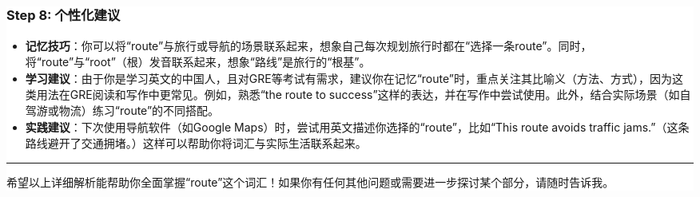 
### Step 8: 个性化建议
- **记忆技巧**：你可以将“route”与旅行或导航的场景联系起来，想象自己每次规划旅行时都在“选择一条route”。同时，将“route”与“root”（根）发音联系起来，想象“路线”是旅行的“根基”。
- **学习建议**：由于你是学习英文的中国人，且对GRE等考试有需求，建议你在记忆“route”时，重点关注其比喻义（方法、方式），因为这类用法在GRE阅读和写作中更常见。例如，熟悉“the route to success”这样的表达，并在写作中尝试使用。此外，结合实际场景（如自驾游或物流）练习“route”的不同搭配。
- **实践建议**：下次使用导航软件（如Google Maps）时，尝试用英文描述你选择的“route”，比如“This route avoids traffic jams.”（这条路线避开了交通拥堵。）这样可以帮助你将词汇与实际生活联系起来。

---

希望以上详细解析能帮助你全面掌握“route”这个词汇！如果你有任何其他问题或需要进一步探讨某个部分，请随时告诉我。